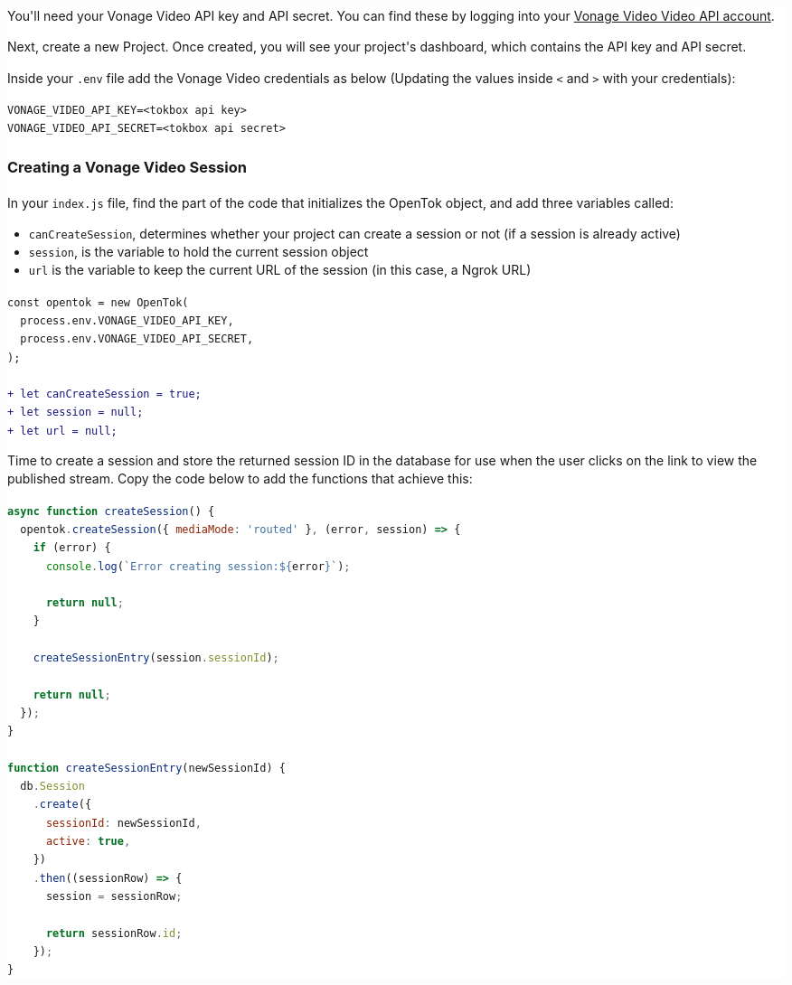 You'll need your Vonage Video API key and API secret. You can find these by logging into your [Vonage Video Video API account](https://tokbox.com/account).

Next, create a new Project. Once created, you will see your project's dashboard, which contains the API key and API secret.

Inside your `.env` file add the Vonage Video credentials as below (Updating the values inside `<` and `>` with your credentials):

```env
VONAGE_VIDEO_API_KEY=<tokbox api key>
VONAGE_VIDEO_API_SECRET=<tokbox api secret>
```

### Creating a Vonage Video Session

In your `index.js` file, find the part of the code that initializes the OpenTok object, and add three variables called:

* `canCreateSession`, determines whether your project can create a session or not (if a session is already active)
* `session`, is the variable to hold the current session object
* `url` is the variable to keep the current URL of the session (in this case, a Ngrok URL)

```diff
const opentok = new OpenTok(
  process.env.VONAGE_VIDEO_API_KEY,
  process.env.VONAGE_VIDEO_API_SECRET,
);

+ let canCreateSession = true;
+ let session = null;
+ let url = null;
```

Time to create a session and store the returned session ID in the database for use when the user clicks on the link to view the published stream. Copy the code below to add the functions that achieve this:

```js
async function createSession() {
  opentok.createSession({ mediaMode: 'routed' }, (error, session) => {
    if (error) {
      console.log(`Error creating session:${error}`);

      return null;
    }

    createSessionEntry(session.sessionId);

    return null;
  });
}

function createSessionEntry(newSessionId) {
  db.Session
    .create({
      sessionId: newSessionId,
      active: true,
    })
    .then((sessionRow) => {
      session = sessionRow;

      return sessionRow.id;
    });
}
```
